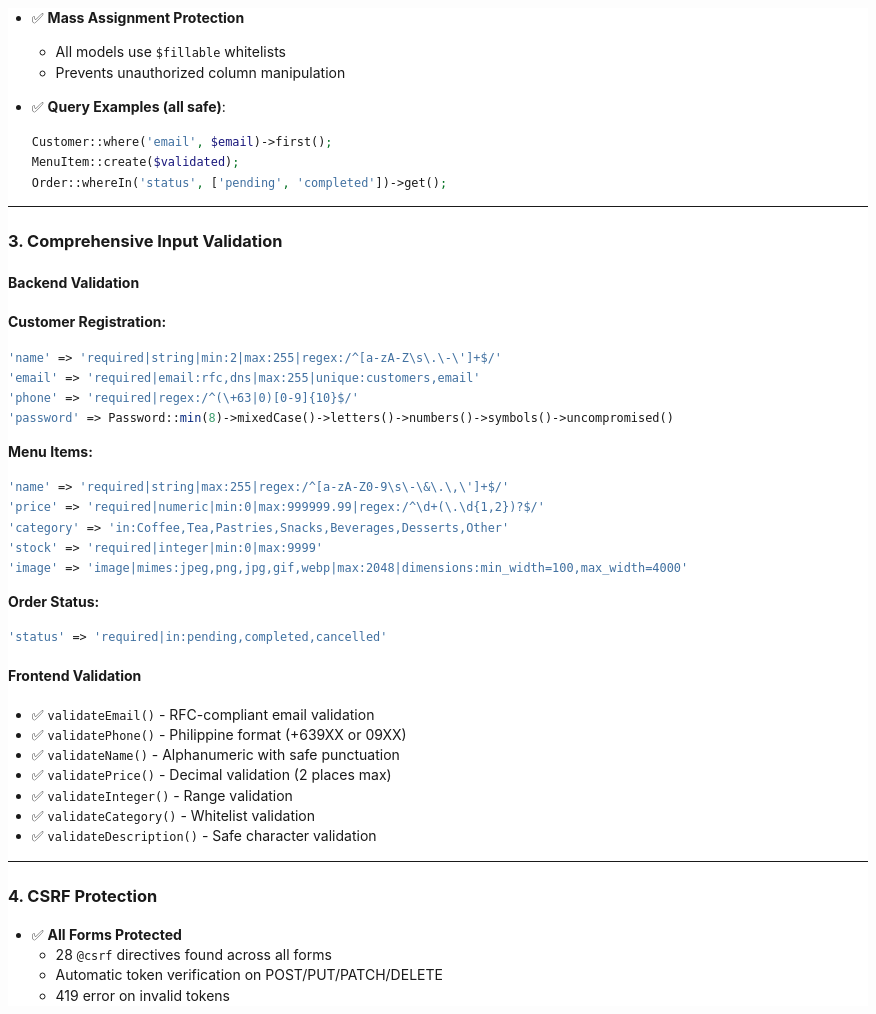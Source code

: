 - ✅ **Mass Assignment Protection**
  - All models use `$fillable` whitelists
  - Prevents unauthorized column manipulation
  
- ✅ **Query Examples (all safe)**:
  ```php
  Customer::where('email', $email)->first();
  MenuItem::create($validated);
  Order::whereIn('status', ['pending', 'completed'])->get();
  ```

---

### 3. Comprehensive Input Validation

#### Backend Validation

**Customer Registration:**
```php
'name' => 'required|string|min:2|max:255|regex:/^[a-zA-Z\s\.\-\']+$/'
'email' => 'required|email:rfc,dns|max:255|unique:customers,email'
'phone' => 'required|regex:/^(\+63|0)[0-9]{10}$/'
'password' => Password::min(8)->mixedCase()->letters()->numbers()->symbols()->uncompromised()
```

**Menu Items:**
```php
'name' => 'required|string|max:255|regex:/^[a-zA-Z0-9\s\-\&\.\,\']+$/'
'price' => 'required|numeric|min:0|max:999999.99|regex:/^\d+(\.\d{1,2})?$/'
'category' => 'in:Coffee,Tea,Pastries,Snacks,Beverages,Desserts,Other'
'stock' => 'required|integer|min:0|max:9999'
'image' => 'image|mimes:jpeg,png,jpg,gif,webp|max:2048|dimensions:min_width=100,max_width=4000'
```

**Order Status:**
```php
'status' => 'required|in:pending,completed,cancelled'
```

#### Frontend Validation
- ✅ `validateEmail()` - RFC-compliant email validation
- ✅ `validatePhone()` - Philippine format (+639XX or 09XX)
- ✅ `validateName()` - Alphanumeric with safe punctuation
- ✅ `validatePrice()` - Decimal validation (2 places max)
- ✅ `validateInteger()` - Range validation
- ✅ `validateCategory()` - Whitelist validation
- ✅ `validateDescription()` - Safe character validation

---

### 4. CSRF Protection

- ✅ **All Forms Protected**
  - 28 `@csrf` directives found across all forms
  - Automatic token verification on POST/PUT/PATCH/DELETE
  - 419 error on invalid tokens

